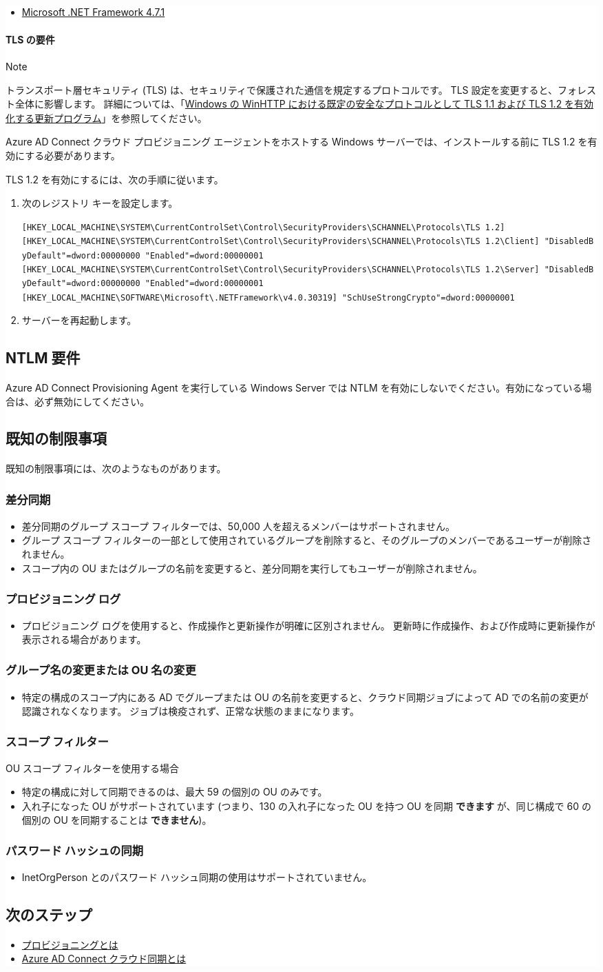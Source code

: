 - [Microsoft .NET Framework 4.7.1](https://dotnet.microsoft.com/download/dotnet-framework/net471) 

#### <a name="tls-requirements"></a>TLS の要件

> [!NOTE]
> トランスポート層セキュリティ (TLS) は、セキュリティで保護された通信を規定するプロトコルです。 TLS 設定を変更すると、フォレスト全体に影響します。 詳細については、「[Windows の WinHTTP における既定の安全なプロトコルとして TLS 1.1 および TLS 1.2 を有効化する更新プログラム](https://support.microsoft.com/help/3140245/update-to-enable-tls-1-1-and-tls-1-2-as-default-secure-protocols-in-wi)」を参照してください。

Azure AD Connect クラウド プロビジョニング エージェントをホストする Windows サーバーでは、インストールする前に TLS 1.2 を有効にする必要があります。

TLS 1.2 を有効にするには、次の手順に従います。

1. 次のレジストリ キーを設定します。

    ```
    [HKEY_LOCAL_MACHINE\SYSTEM\CurrentControlSet\Control\SecurityProviders\SCHANNEL\Protocols\TLS 1.2]
    [HKEY_LOCAL_MACHINE\SYSTEM\CurrentControlSet\Control\SecurityProviders\SCHANNEL\Protocols\TLS 1.2\Client] "DisabledByDefault"=dword:00000000 "Enabled"=dword:00000001
    [HKEY_LOCAL_MACHINE\SYSTEM\CurrentControlSet\Control\SecurityProviders\SCHANNEL\Protocols\TLS 1.2\Server] "DisabledByDefault"=dword:00000000 "Enabled"=dword:00000001
    [HKEY_LOCAL_MACHINE\SOFTWARE\Microsoft\.NETFramework\v4.0.30319] "SchUseStrongCrypto"=dword:00000001
    ```

1. サーバーを再起動します。
## <a name="ntlm-requirement"></a>NTLM 要件

Azure AD Connect Provisioning Agent を実行している Windows Server では NTLM を有効にしないでください。有効になっている場合は、必ず無効にしてください。 

## <a name="known-limitations"></a>既知の制限事項

既知の制限事項には、次のようなものがあります。

### <a name="delta-synchronization"></a>差分同期

- 差分同期のグループ スコープ フィルターでは、50,000 人を超えるメンバーはサポートされません。
- グループ スコープ フィルターの一部として使用されているグループを削除すると、そのグループのメンバーであるユーザーが削除されません。 
- スコープ内の OU またはグループの名前を変更すると、差分同期を実行してもユーザーが削除されません。

### <a name="provisioning-logs"></a>プロビジョニング ログ
- プロビジョニング ログを使用すると、作成操作と更新操作が明確に区別されません。  更新時に作成操作、および作成時に更新操作が表示される場合があります。

### <a name="group-re-naming-or-ou-re-naming"></a>グループ名の変更または OU 名の変更
- 特定の構成のスコープ内にある AD でグループまたは OU の名前を変更すると、クラウド同期ジョブによって AD での名前の変更が認識されなくなります。 ジョブは検疫されず、正常な状態のままになります。

### <a name="scoping-filter"></a>スコープ フィルター
OU スコープ フィルターを使用する場合
- 特定の構成に対して同期できるのは、最大 59 の個別の OU のみです。 
- 入れ子になった OU がサポートされています (つまり、130 の入れ子になった OU を持つ OU を同期 **できます** が、同じ構成で 60 の個別の OU を同期することは **できません**)。 

### <a name="password-hash-sync"></a>パスワード ハッシュの同期
- InetOrgPerson とのパスワード ハッシュ同期の使用はサポートされていません。


## <a name="next-steps"></a>次のステップ 

- [プロビジョニングとは](what-is-provisioning.md)
- [Azure AD Connect クラウド同期とは](what-is-cloud-sync.md)

